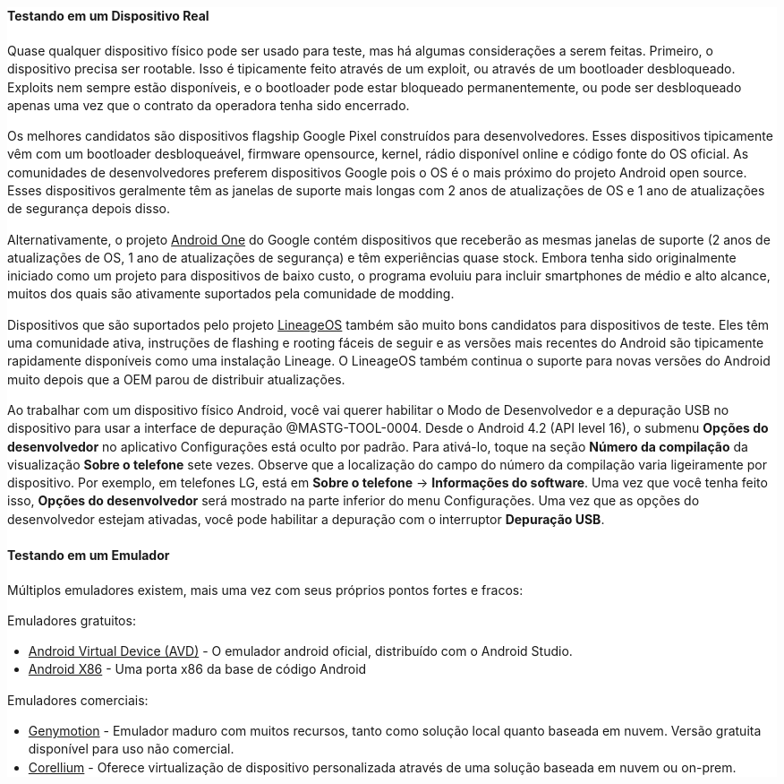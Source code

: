 #### Testando em um Dispositivo Real

Quase qualquer dispositivo físico pode ser usado para teste, mas há algumas considerações a serem feitas. Primeiro, o dispositivo precisa ser rootable. Isso é tipicamente feito através de um exploit, ou através de um bootloader desbloqueado. Exploits nem sempre estão disponíveis, e o bootloader pode estar bloqueado permanentemente, ou pode ser desbloqueado apenas uma vez que o contrato da operadora tenha sido encerrado.

Os melhores candidatos são dispositivos flagship Google Pixel construídos para desenvolvedores. Esses dispositivos tipicamente vêm com um bootloader desbloqueável, firmware opensource, kernel, rádio disponível online e código fonte do OS oficial. As comunidades de desenvolvedores preferem dispositivos Google pois o OS é o mais próximo do projeto Android open source. Esses dispositivos geralmente têm as janelas de suporte mais longas com 2 anos de atualizações de OS e 1 ano de atualizações de segurança depois disso.

Alternativamente, o projeto [Android One](https://www.android.com/one/ "Android One") do Google contém dispositivos que receberão as mesmas janelas de suporte (2 anos de atualizações de OS, 1 ano de atualizações de segurança) e têm experiências quase stock. Embora tenha sido originalmente iniciado como um projeto para dispositivos de baixo custo, o programa evoluiu para incluir smartphones de médio e alto alcance, muitos dos quais são ativamente suportados pela comunidade de modding.

Dispositivos que são suportados pelo projeto [LineageOS](https://lineageos.org/ "LineageOS") também são muito bons candidatos para dispositivos de teste. Eles têm uma comunidade ativa, instruções de flashing e rooting fáceis de seguir e as versões mais recentes do Android são tipicamente rapidamente disponíveis como uma instalação Lineage. O LineageOS também continua o suporte para novas versões do Android muito depois que a OEM parou de distribuir atualizações.

Ao trabalhar com um dispositivo físico Android, você vai querer habilitar o Modo de Desenvolvedor e a depuração USB no dispositivo para usar a interface de depuração @MASTG-TOOL-0004. Desde o Android 4.2 (API level 16), o submenu **Opções do desenvolvedor** no aplicativo Configurações está oculto por padrão. Para ativá-lo, toque na seção **Número da compilação** da visualização **Sobre o telefone** sete vezes. Observe que a localização do campo do número da compilação varia ligeiramente por dispositivo. Por exemplo, em telefones LG, está em **Sobre o telefone** -> **Informações do software**. Uma vez que você tenha feito isso, **Opções do desenvolvedor** será mostrado na parte inferior do menu Configurações. Uma vez que as opções do desenvolvedor estejam ativadas, você pode habilitar a depuração com o interruptor **Depuração USB**.

#### Testando em um Emulador

Múltiplos emuladores existem, mais uma vez com seus próprios pontos fortes e fracos:

Emuladores gratuitos:

- [Android Virtual Device (AVD)](https://developer.android.com/studio/run/managing-avds.html "Criar e Gerenciar Dispositivos Virtuais") - O emulador android oficial, distribuído com o Android Studio.
- [Android X86](https://www.android-x86.org/ "Android X86") - Uma porta x86 da base de código Android

Emuladores comerciais:

- [Genymotion](https://www.genymotion.com/download/ "Genymotion") - Emulador maduro com muitos recursos, tanto como solução local quanto baseada em nuvem. Versão gratuita disponível para uso não comercial.
- [Corellium](https://corellium.com/ "Corellium") - Oferece virtualização de dispositivo personalizada através de uma solução baseada em nuvem ou on-prem.
